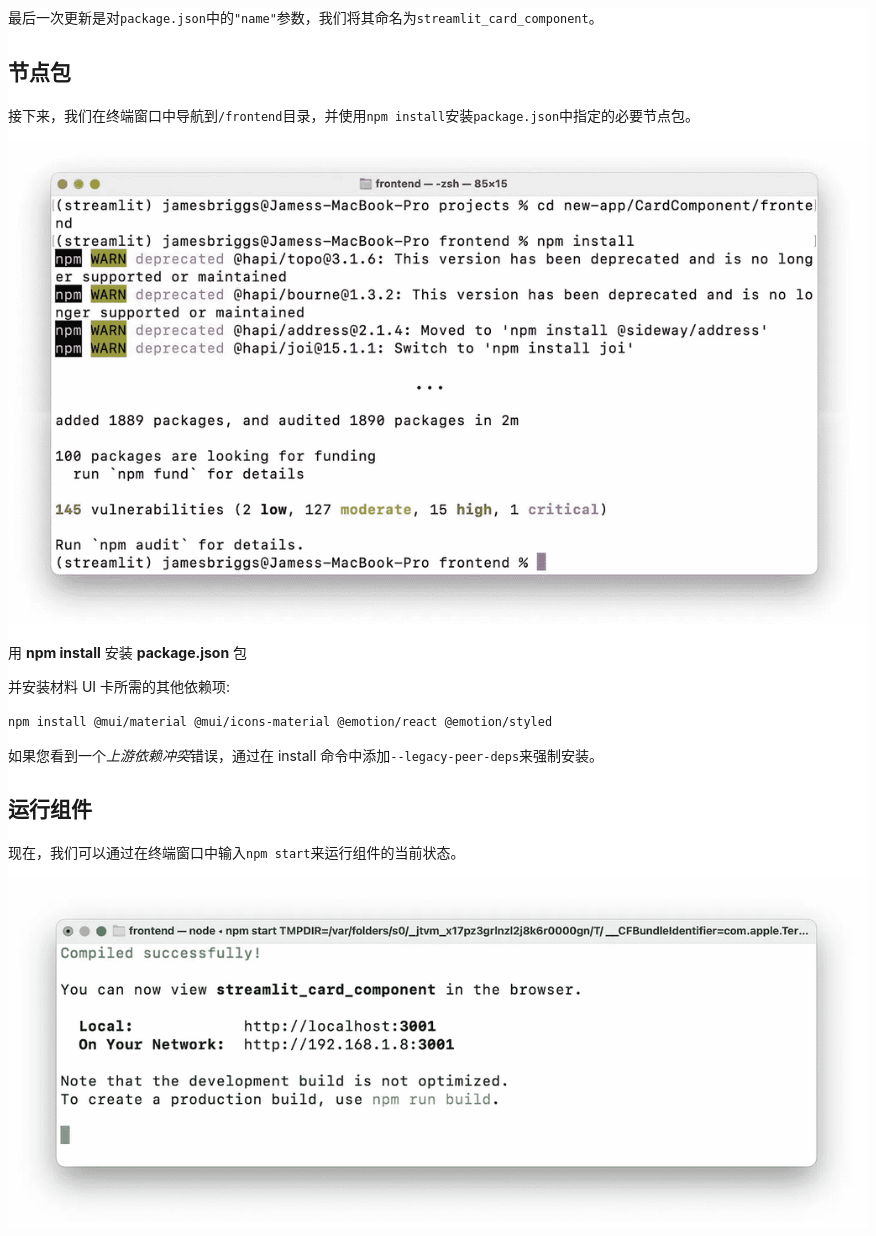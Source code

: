 最后一次更新是对`package.json`中的`"name"`参数，我们将其命名为`streamlit_card_component`。

## 节点包

接下来，我们在终端窗口中导航到`/frontend`目录，并使用`npm install`安装`package.json`中指定的必要节点包。

![](img/ad39e96d25b8f4729fdf5b6693fbd375.png)

用 **npm install** 安装 **package.json** 包

并安装材料 UI 卡所需的其他依赖项:

```
npm install @mui/material @mui/icons-material @emotion/react @emotion/styled
```

如果您看到一个*上游依赖冲突*错误，通过在 install 命令中添加`--legacy-peer-deps`来强制安装。

## 运行组件

现在，我们可以通过在终端窗口中输入`npm start`来运行组件的当前状态。

![](img/478fa8d0b1ffc8858400b0334bafe89e.png)
